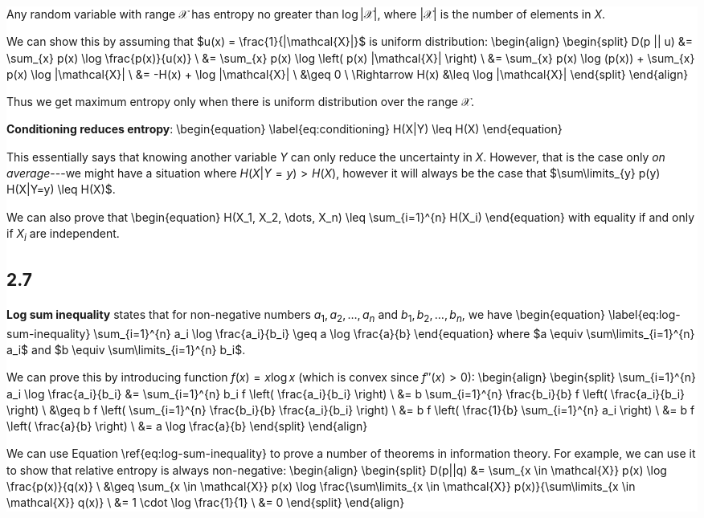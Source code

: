 Any random variable with range $\mathcal{X}$ has entropy no greater than $\log |\mathcal{X}|$, where $|\mathcal{X}|$ is the number of elements in $X$.

We can show this by assuming that $u(x) = \frac{1}{|\mathcal{X}|}$ is uniform distribution:
\begin{align}
  \begin{split}
    D(p || u) &= \sum_{x} p(x) \log \frac{p(x)}{u(x)} \\
	      &= \sum_{x} p(x) \log \left( p(x) |\mathcal{X}| \right) \\
	      &= \sum_{x} p(x) \log (p(x)) + \sum_{x} p(x) \log |\mathcal{X}| \\
	      &= -H(x) + \log |\mathcal{X}| \\
	      &\geq 0 \\
    \Rightarrow H(x) &\leq \log |\mathcal{X}|
  \end{split}
\end{align}

Thus we get maximum entropy only when there is uniform distribution over the range $\mathcal{X}$.

**Conditioning reduces entropy**:
\begin{equation} \label{eq:conditioning}
  H(X|Y) \leq H(X)
\end{equation}

This essentially says that knowing another variable $Y$ can only reduce the uncertainty in $X$. However, that is the case only *on average*---we might have a situation where $H(X|Y=y) > H(X)$, however it will always be the case that $\sum\limits_{y} p(y) H(X|Y=y) \leq H(X)$.

We can also prove that
\begin{equation}
  H(X_1, X_2, \dots, X_n) \leq \sum_{i=1}^{n} H(X_i)
\end{equation}
with equality if and only if $X_i$ are independent.

## 2.7

**Log sum inequality** states that for non-negative numbers $a_1, a_2, \dots, a_n$ and $b_1, b_2, \dots, b_n$, we have
\begin{equation} \label{eq:log-sum-inequality}
  \sum_{i=1}^{n} a_i \log \frac{a_i}{b_i} \geq a \log \frac{a}{b}
\end{equation}
where $a \equiv \sum\limits_{i=1}^{n} a_i$ and $b \equiv \sum\limits_{i=1}^{n} b_i$.

We can prove this by introducing function $f(x)= x \log x$ (which is convex since $f''(x) > 0$):
\begin{align}
  \begin{split}
    \sum_{i=1}^{n} a_i \log \frac{a_i}{b_i} &= \sum_{i=1}^{n} b_i f \left( \frac{a_i}{b_i} \right) \\
					    &= b \sum_{i=1}^{n} \frac{b_i}{b} f \left( \frac{a_i}{b_i} \right) \\
					    &\geq b f \left( \sum_{i=1}^{n} \frac{b_i}{b} \frac{a_i}{b_i} \right) \\
					    &= b f \left( \frac{1}{b} \sum_{i=1}^{n} a_i \right) \\
					    &= b f \left( \frac{a}{b} \right) \\
					    &= a \log \frac{a}{b}
  \end{split}
\end{align}

We can use Equation \ref{eq:log-sum-inequality} to prove a number of theorems in information theory. For example, we can use it to show that relative entropy is always non-negative:
\begin{align}
  \begin{split}
    D(p||q) &= \sum_{x \in \mathcal{X}} p(x) \log \frac{p(x)}{q(x)} \\
	    &\geq \sum_{x \in \mathcal{X}} p(x) \log \frac{\sum\limits_{x \in \mathcal{X}} p(x)}{\sum\limits_{x \in \mathcal{X}} q(x)} \\
	    &= 1 \cdot \log \frac{1}{1} \\
	    &= 0
  \end{split}
\end{align}
